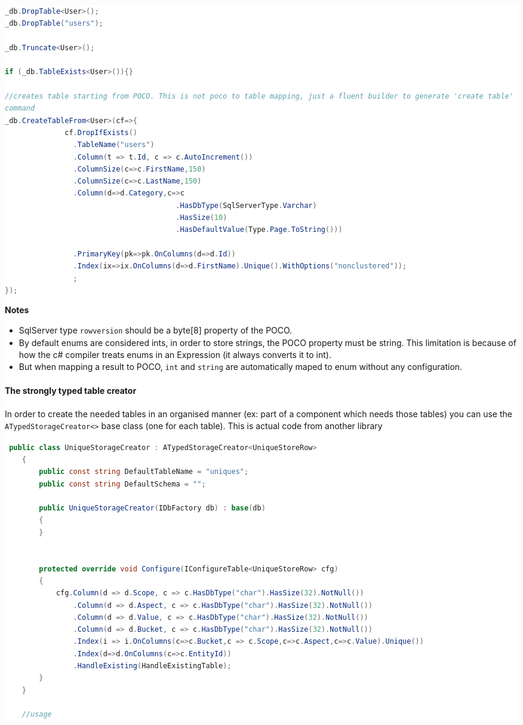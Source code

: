 ```csharp
_db.DropTable<User>();
_db.DropTable("users");

_db.Truncate<User>();

if (_db.TableExists<User>()){}

//creates table starting from POCO. This is not poco to table mapping, just a fluent builder to generate 'create table' command
_db.CreateTableFrom<User>(cf=>{
              cf.DropIfExists()
                .TableName("users")
                .Column(t => t.Id, c => c.AutoIncrement())
                .ColumnSize(c=>c.FirstName,150)
                .ColumnSize(c=>c.LastName,150)
                .Column(d=>d.Category,c=>c
                                        .HasDbType(SqlServerType.Varchar)
                                        .HasSize(10)
                                        .HasDefaultValue(Type.Page.ToString()))
             
                .PrimaryKey(pk=>pk.OnColumns(d=>d.Id))
                .Index(ix=>ix.OnColumns(d=>d.FirstName).Unique().WithOptions("nonclustered"));
                ;
});

```

**Notes**
* SqlServer type `rowversion` should be a byte[8] property of the POCO.
* By default enums are considered ints, in order to store strings, the POCO property must be string. This limitation is because of how the c# compiler treats enums in an Expression (it always converts it to int).
* But when mapping a result to POCO, `int` and `string` are automatically maped to enum without any configuration.

#### The strongly typed table creator

In order to create the needed tables in an organised manner (ex: part of a component which needs those tables) you can use the `ATypedStorageCreator<>` base class (one for each table). This is actual code from another library
```csharp
 public class UniqueStorageCreator : ATypedStorageCreator<UniqueStoreRow>
    {
        public const string DefaultTableName = "uniques";
        public const string DefaultSchema = "";

        public UniqueStorageCreator(IDbFactory db) : base(db)
        {
        }

       
        protected override void Configure(IConfigureTable<UniqueStoreRow> cfg)
        {
            cfg.Column(d => d.Scope, c => c.HasDbType("char").HasSize(32).NotNull())
                .Column(d => d.Aspect, c => c.HasDbType("char").HasSize(32).NotNull())
                .Column(d => d.Value, c => c.HasDbType("char").HasSize(32).NotNull())
                .Column(d => d.Bucket, c => c.HasDbType("char").HasSize(32).NotNull())
                .Index(i => i.OnColumns(c=>c.Bucket,c => c.Scope,c=>c.Aspect,c=>c.Value).Unique())
                .Index(d=>d.OnColumns(c=>c.EntityId))
                .HandleExisting(HandleExistingTable);
        }
    }
    
    //usage
```